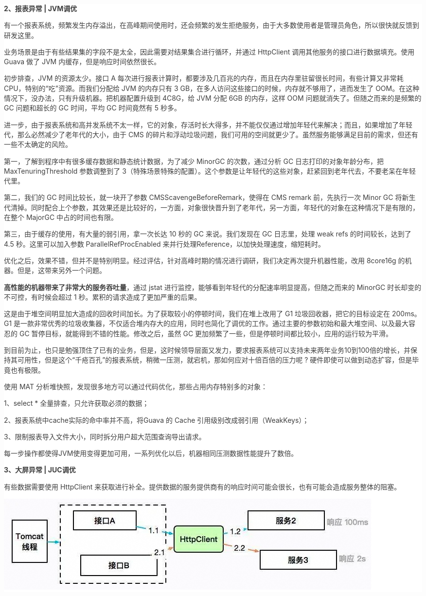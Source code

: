 **<font style="color:rgb(62, 62, 62);">2、报表异常 | JVM调优</font>**

<font style="color:rgb(62, 62, 62);">有一个报表系统，频繁发生内存溢出，在高峰期间使用时，还会频繁的发生拒绝服务，由于大多数使用者是管理员角色，所以很快就反馈到研发这里。</font>

<font style="color:rgb(62, 62, 62);">业务场景是由于有些结果集的字段不是太全，因此需要对结果集合进行循环，并通过 HttpClient 调用其他服务的接口进行数据填充。使用 Guava 做了 JVM 内缓存，但是响应时间依然很长。</font>

<font style="color:rgb(62, 62, 62);">初步排查，JVM 的资源太少。接口 A 每次进行报表计算时，都要涉及几百兆的内存，而且在内存里驻留很长时间，有些计算又非常耗 CPU，特别的“吃”资源。而我们分配给 JVM 的内存只有 3 GB，在多人访问这些接口的时候，内存就不够用了，进而发生了 OOM。在这种情况下，没办法，只有升级机器。把机器配置升级到 4C8G，给 JVM 分配 6GB 的内存，这样 OOM 问题就消失了。但随之而来的是频繁的 GC 问题和超长的 GC 时间，平均 GC 时间竟然有 5 秒多。</font>

<font style="color:rgb(62, 62, 62);">进一步，由于报表系统和高并发系统不太一样，它的对象，存活时长大得多，并不能仅仅通过增加年轻代来解决；而且，如果增加了年轻代，那么必然减少了老年代的大小，由于 CMS 的碎片和浮动垃圾问题，我们可用的空间就更少了。虽然服务能够满足目前的需求，但还有一些不太确定的风险。</font>

<font style="color:rgb(62, 62, 62);">第一，了解到程序中有很多缓存数据和静态统计数据，为了减少 MinorGC 的次数，通过分析 GC 日志打印的对象年龄分布，把 MaxTenuringThreshold 参数调整到了 3（特殊场景特殊的配置）。这个参数是让年轻代的这些对象，赶紧回到老年代去，不要老呆在年轻代里。</font>

<font style="color:rgb(62, 62, 62);">第二，我们的 GC 时间比较长，就一块开了参数 CMSScavengeBeforeRemark，使得在 CMS remark 前，先执行一次 Minor GC 将新生代清掉。同时配合上个参数，其效果还是比较好的，一方面，对象很快晋升到了老年代，另一方面，年轻代的对象在这种情况下是有限的，在整个 MajorGC 中占的时间也有限。</font>

<font style="color:rgb(62, 62, 62);">第三，由于缓存的使用，有大量的弱引用，拿一次长达 10 秒的 GC 来说。我们发现在 GC 日志里，处理 weak refs 的时间较长，达到了 4.5 秒。这里可以加入参数 ParallelRefProcEnabled 来并行处理Reference，以加快处理速度，缩短耗时。</font>

<font style="color:rgb(62, 62, 62);">优化之后，效果不错，但并不是特别明显。经过评估，针对高峰时期的情况进行调研，我们决定再次提升机器性能，改用 8core16g 的机器。但是，这带来另外一个问题。</font>

**<font style="color:rgb(62, 62, 62);">高性能的机器带来了非常大的服务吞吐量</font>**<font style="color:rgb(62, 62, 62);">，通过 jstat 进行监控，能够看到年轻代的分配速率明显提高，但随之而来的 MinorGC 时长却变的不可控，有时候会超过 1 秒。累积的请求造成了更加严重的后果。</font>

<font style="color:rgb(62, 62, 62);">这是由于堆空间明显加大造成的回收时间加长。为了获取较小的停顿时间，我们在堆上改用了 G1 垃圾回收器，把它的目标设定在 200ms。G1 是一款非常优秀的垃圾收集器，不仅适合堆内存大的应用，同时也简化了调优的工作。通过主要的参数初始和最大堆空间、以及最大容忍的 GC 暂停目标，就能得到不错的性能。修改之后，虽然 GC 更加频繁了一些，但是停顿时间都比较小，应用的运行较为平滑。</font>

<font style="color:rgb(62, 62, 62);">到目前为止，也只是勉强顶住了已有的业务，但是，这时候领导层面又发力，要求报表系统可以支持未来两年业务10到100倍的增长，并保持其可用性，但是这个“千疮百孔”的报表系统，稍微一压测，就宕机，那如何应对十倍百倍的压力呢 ? 硬件即使可以做到动态扩容，但是毕竟也有极限。</font>

<font style="color:rgb(62, 62, 62);">使用 MAT 分析堆快照，发现很多地方可以通过代码优化，那些占用内存特别多的对象：</font>

<font style="color:rgb(62, 62, 62);">1、select * 全量排查，只允许获取必须的数据；</font>

<font style="color:rgb(62, 62, 62);">2、报表系统中cache实际的命中率并不高，将Guava 的 Cache 引用级别改成弱引用（WeakKeys）；</font>

<font style="color:rgb(62, 62, 62);">3、限制报表导入文件大小，同时拆分用户超大范围查询导出请求。</font>

<font style="color:rgb(62, 62, 62);">每一步操作都使得JVM使用变得更加可用，一系列优化以后，机器相同压测数据性能提升了数倍。</font>

<font style="color:rgb(62, 62, 62);">  
</font>

**<font style="color:rgb(62, 62, 62);">3、大屏异常 | JUC调优</font>**

<font style="color:rgb(62, 62, 62);">有些数据需要使用 HttpClient 来获取进行补全。提供数据的服务提供商有的响应时间可能会很长，也有可能会造成服务整体的阻塞。</font>

![1714392430255-1fbd85f4-8b6d-44ed-b8a4-317bf9cb7854.png](./img/PFRA1zB7Hgo9ZvEG/1714392430255-1fbd85f4-8b6d-44ed-b8a4-317bf9cb7854-762680.png)
